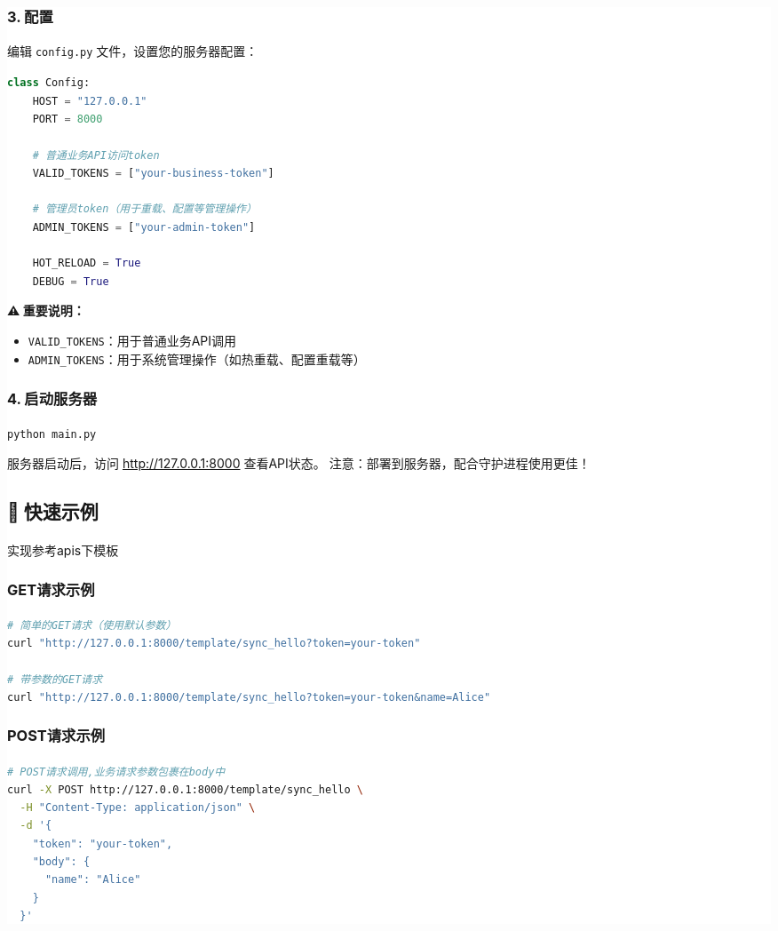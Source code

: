 ### 3. 配置

编辑 `config.py` 文件，设置您的服务器配置：

```python
class Config:
    HOST = "127.0.0.1"
    PORT = 8000
    
    # 普通业务API访问token
    VALID_TOKENS = ["your-business-token"]
    
    # 管理员token（用于重载、配置等管理操作）
    ADMIN_TOKENS = ["your-admin-token"]
    
    HOT_RELOAD = True
    DEBUG = True
```

**⚠️ 重要说明：**
- `VALID_TOKENS`：用于普通业务API调用
- `ADMIN_TOKENS`：用于系统管理操作（如热重载、配置重载等）

### 4. 启动服务器

```bash
python main.py
```

服务器启动后，访问 http://127.0.0.1:8000 查看API状态。
注意：部署到服务器，配合守护进程使用更佳！

## 🎯 快速示例
实现参考apis下模板

### GET请求示例

```bash
# 简单的GET请求（使用默认参数）
curl "http://127.0.0.1:8000/template/sync_hello?token=your-token"

# 带参数的GET请求
curl "http://127.0.0.1:8000/template/sync_hello?token=your-token&name=Alice"
```
### POST请求示例

```bash
# POST请求调用,业务请求参数包裹在body中
curl -X POST http://127.0.0.1:8000/template/sync_hello \
  -H "Content-Type: application/json" \
  -d '{
    "token": "your-token",
    "body": {
      "name": "Alice"
    }
  }'
```
